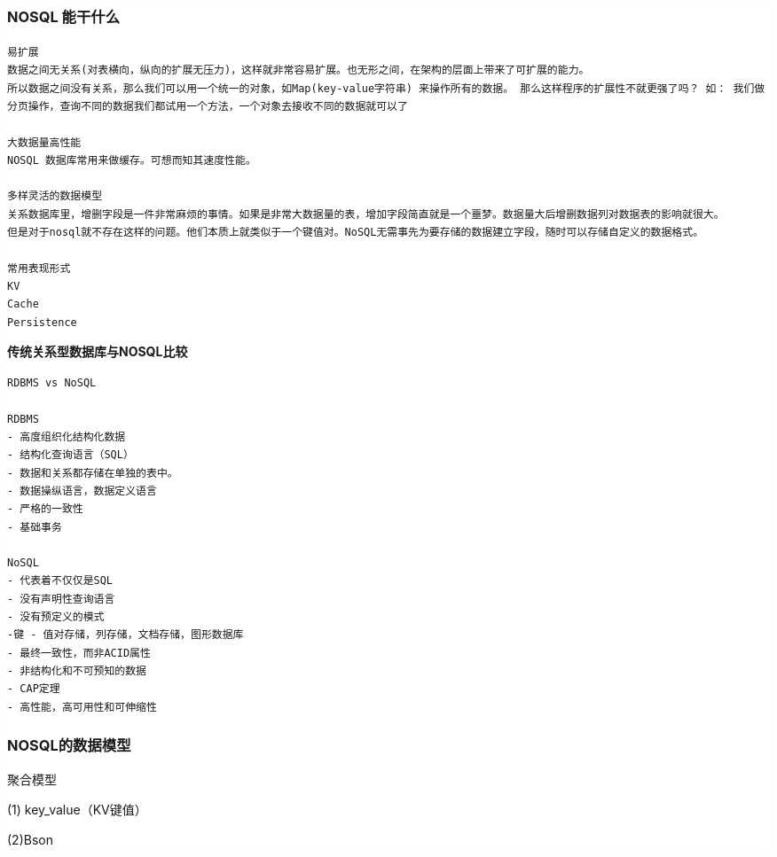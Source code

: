 ### NOSQL 能干什么

```
易扩展
数据之间无关系(对表横向，纵向的扩展无压力)，这样就非常容易扩展。也无形之间，在架构的层面上带来了可扩展的能力。
所以数据之间没有关系，那么我们可以用一个统一的对象，如Map(key-value字符串) 来操作所有的数据。 那么这样程序的扩展性不就更强了吗？ 如： 我们做分页操作，查询不同的数据我们都试用一个方法，一个对象去接收不同的数据就可以了

大数据量高性能
NOSQL 数据库常用来做缓存。可想而知其速度性能。 

多样灵活的数据模型
关系数据库里，增删字段是一件非常麻烦的事情。如果是非常大数据量的表，增加字段简直就是一个噩梦。数据量大后增删数据列对数据表的影响就很大。
但是对于nosql就不存在这样的问题。他们本质上就类似于一个键值对。NoSQL无需事先为要存储的数据建立字段，随时可以存储自定义的数据格式。

常用表现形式
KV
Cache
Persistence
```

**传统关系型数据库与NOSQL比较**

```
RDBMS vs NoSQL
 
RDBMS
- 高度组织化结构化数据
- 结构化查询语言（SQL）
- 数据和关系都存储在单独的表中。
- 数据操纵语言，数据定义语言
- 严格的一致性
- 基础事务
 
NoSQL
- 代表着不仅仅是SQL
- 没有声明性查询语言
- 没有预定义的模式
-键 - 值对存储，列存储，文档存储，图形数据库
- 最终一致性，而非ACID属性
- 非结构化和不可预知的数据
- CAP定理
- 高性能，高可用性和可伸缩性

```

### NOSQL的数据模型

聚合模型

(1) key_value（KV键值）

(2)Bson
